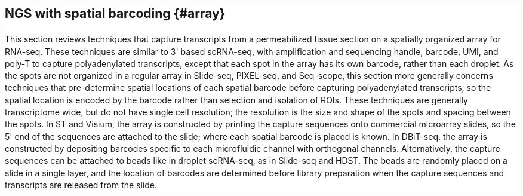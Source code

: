 ## NGS with spatial barcoding {#array}

This section reviews techniques that capture transcripts from a permeabilized tissue section on a spatially organized array for RNA-seq. These techniques are similar to 3' based scRNA-seq, with amplification and sequencing handle, barcode, UMI, and poly-T to capture polyadenylated transcripts, except that each spot in the array has its own barcode, rather than each droplet. As the spots are not organized in a regular array in Slide-seq, PIXEL-seq, and Seq-scope, this section more generally concerns techniques that pre-determine spatial locations of each spatial barcode before capturing polyadenylated transcripts, so the spatial location is encoded by the barcode rather than selection and isolation of ROIs. These techniques are generally transcriptome wide, but do not have single cell resolution; the resolution is the size and shape of the spots and spacing between the spots. In ST and Visium, the array is constructed by printing the capture sequences onto commercial microarray slides, so the 5' end of the sequences are attached to the slide; where each spatial barcode is placed is known. In DBiT-seq, the array is constructed by depositing barcodes specific to each microfluidic channel with orthogonal channels. Alternatively, the capture sequences can be attached to beads like in droplet scRNA-seq, as in Slide-seq and HDST. The beads are randomly placed on a slide in a single layer, and the location of barcodes are determined before library preparation when the capture sequences and transcripts are released from the slide. 



<div class="figure" style="text-align: center">